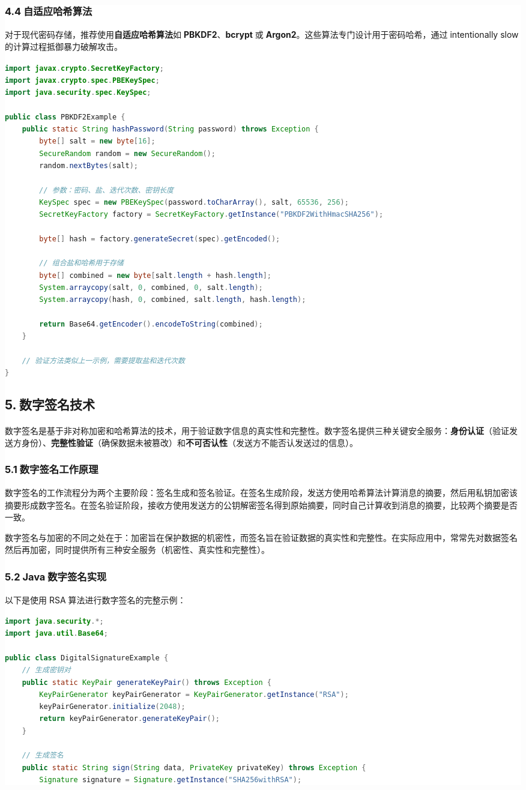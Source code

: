 ### 4.4 自适应哈希算法

对于现代密码存储，推荐使用**自适应哈希算法**如 **PBKDF2**、**bcrypt** 或 **Argon2**。这些算法专门设计用于密码哈希，通过 intentionally slow 的计算过程抵御暴力破解攻击。

```java
import javax.crypto.SecretKeyFactory;
import javax.crypto.spec.PBEKeySpec;
import java.security.spec.KeySpec;

public class PBKDF2Example {
    public static String hashPassword(String password) throws Exception {
        byte[] salt = new byte[16];
        SecureRandom random = new SecureRandom();
        random.nextBytes(salt);

        // 参数：密码、盐、迭代次数、密钥长度
        KeySpec spec = new PBEKeySpec(password.toCharArray(), salt, 65536, 256);
        SecretKeyFactory factory = SecretKeyFactory.getInstance("PBKDF2WithHmacSHA256");

        byte[] hash = factory.generateSecret(spec).getEncoded();

        // 组合盐和哈希用于存储
        byte[] combined = new byte[salt.length + hash.length];
        System.arraycopy(salt, 0, combined, 0, salt.length);
        System.arraycopy(hash, 0, combined, salt.length, hash.length);

        return Base64.getEncoder().encodeToString(combined);
    }

    // 验证方法类似上一示例，需要提取盐和迭代次数
}
```

## 5. 数字签名技术

数字签名是基于非对称加密和哈希算法的技术，用于验证数字信息的真实性和完整性。数字签名提供三种关键安全服务：**身份认证**（验证发送方身份）、**完整性验证**（确保数据未被篡改）和**不可否认性**（发送方不能否认发送过的信息）。

### 5.1 数字签名工作原理

数字签名的工作流程分为两个主要阶段：签名生成和签名验证。在签名生成阶段，发送方使用哈希算法计算消息的摘要，然后用私钥加密该摘要形成数字签名。在签名验证阶段，接收方使用发送方的公钥解密签名得到原始摘要，同时自己计算收到消息的摘要，比较两个摘要是否一致。

数字签名与加密的不同之处在于：加密旨在保护数据的机密性，而签名旨在验证数据的真实性和完整性。在实际应用中，常常先对数据签名然后再加密，同时提供所有三种安全服务（机密性、真实性和完整性）。

### 5.2 Java 数字签名实现

以下是使用 RSA 算法进行数字签名的完整示例：

```java
import java.security.*;
import java.util.Base64;

public class DigitalSignatureExample {
    // 生成密钥对
    public static KeyPair generateKeyPair() throws Exception {
        KeyPairGenerator keyPairGenerator = KeyPairGenerator.getInstance("RSA");
        keyPairGenerator.initialize(2048);
        return keyPairGenerator.generateKeyPair();
    }

    // 生成签名
    public static String sign(String data, PrivateKey privateKey) throws Exception {
        Signature signature = Signature.getInstance("SHA256withRSA");
```